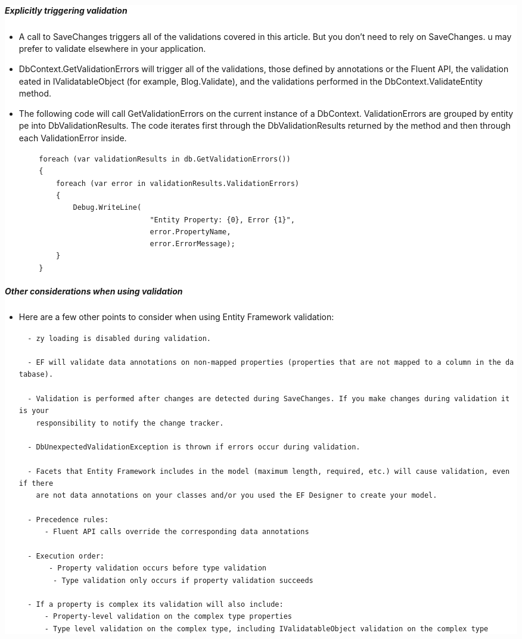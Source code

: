 ##### Explicitly triggering validation

- A call to SaveChanges triggers all of the validations covered in this article. But you don’t need to rely on SaveChanges. 
  u may prefer to validate elsewhere in your application.

- DbContext.GetValidationErrors will trigger all of the validations, those defined by annotations or the Fluent API, the validation
  eated in IValidatableObject (for example, Blog.Validate), and the validations performed in the DbContext.ValidateEntity method.
  
- The following code will call GetValidationErrors on the current instance of a DbContext. ValidationErrors are grouped by entity 
  pe into DbValidationResults. The code iterates first through the DbValidationResults returned by the method and then through 
  each ValidationError inside.
  
```
        foreach (var validationResults in db.GetValidationErrors())
        {
            foreach (var error in validationResults.ValidationErrors)
            {
                Debug.WriteLine(
                                  "Entity Property: {0}, Error {1}",
                                  error.PropertyName,
                                  error.ErrorMessage);
            }
        }
```
##### Other considerations when using validation

- Here are a few other points to consider when using Entity Framework validation:

        - zy loading is disabled during validation.
        
        - EF will validate data annotations on non-mapped properties (properties that are not mapped to a column in the database).
        
        - Validation is performed after changes are detected during SaveChanges. If you make changes during validation it is your
          responsibility to notify the change tracker.
          
        - DbUnexpectedValidationException is thrown if errors occur during validation.
        
        - Facets that Entity Framework includes in the model (maximum length, required, etc.) will cause validation, even if there 
          are not data annotations on your classes and/or you used the EF Designer to create your model.
          
        - Precedence rules: 
            - Fluent API calls override the corresponding data annotations
            
        - Execution order: 
             - Property validation occurs before type validation
              - Type validation only occurs if property validation succeeds
              
        - If a property is complex its validation will also include: 
            - Property-level validation on the complex type properties
            - Type level validation on the complex type, including IValidatableObject validation on the complex type

